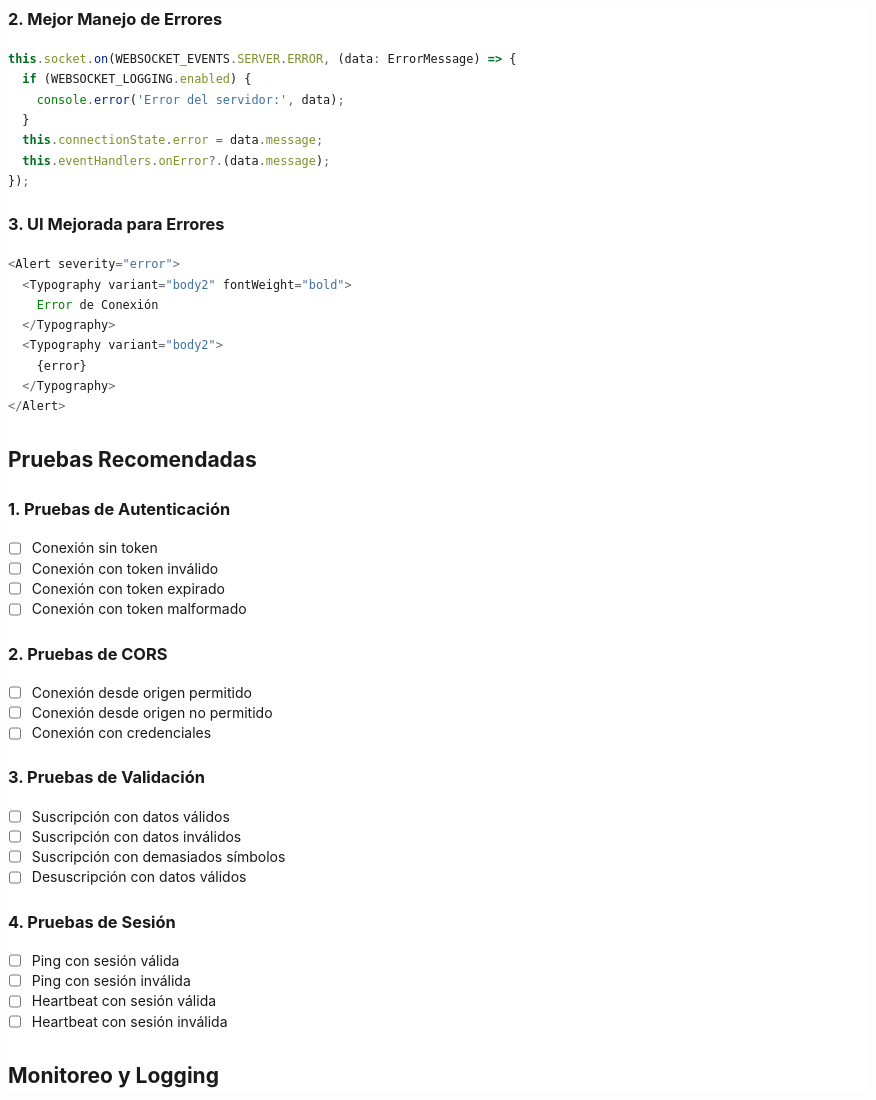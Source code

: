 ### 2. Mejor Manejo de Errores

```typescript
this.socket.on(WEBSOCKET_EVENTS.SERVER.ERROR, (data: ErrorMessage) => {
  if (WEBSOCKET_LOGGING.enabled) {
    console.error('Error del servidor:', data);
  }
  this.connectionState.error = data.message;
  this.eventHandlers.onError?.(data.message);
});
```

### 3. UI Mejorada para Errores

```typescript
<Alert severity="error">
  <Typography variant="body2" fontWeight="bold">
    Error de Conexión
  </Typography>
  <Typography variant="body2">
    {error}
  </Typography>
</Alert>
```

## Pruebas Recomendadas

### 1. Pruebas de Autenticación
- [ ] Conexión sin token
- [ ] Conexión con token inválido
- [ ] Conexión con token expirado
- [ ] Conexión con token malformado

### 2. Pruebas de CORS
- [ ] Conexión desde origen permitido
- [ ] Conexión desde origen no permitido
- [ ] Conexión con credenciales

### 3. Pruebas de Validación
- [ ] Suscripción con datos válidos
- [ ] Suscripción con datos inválidos
- [ ] Suscripción con demasiados símbolos
- [ ] Desuscripción con datos válidos

### 4. Pruebas de Sesión
- [ ] Ping con sesión válida
- [ ] Ping con sesión inválida
- [ ] Heartbeat con sesión válida
- [ ] Heartbeat con sesión inválida

## Monitoreo y Logging
